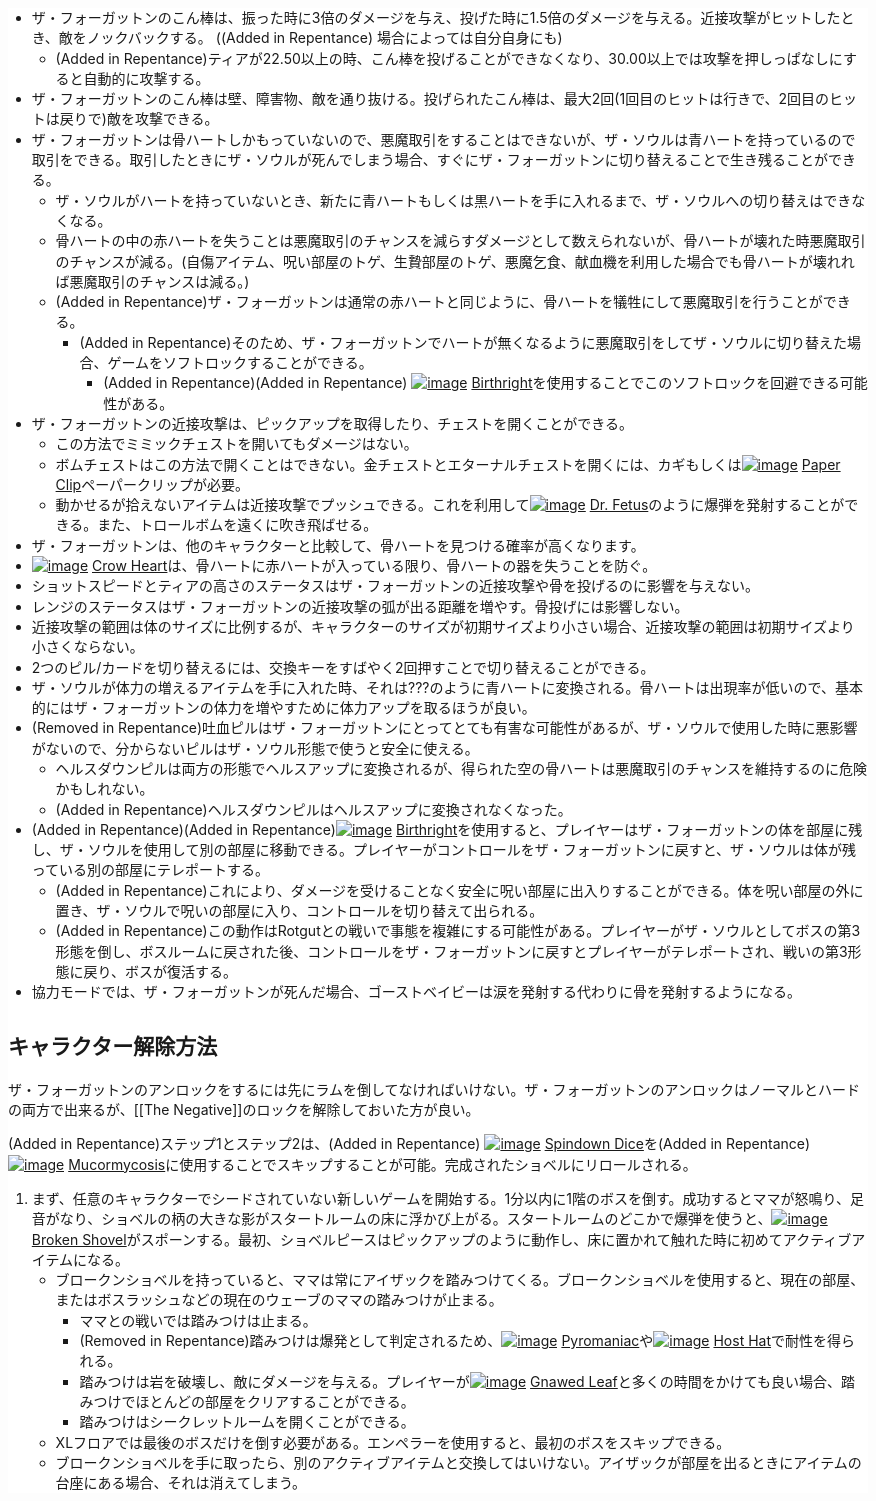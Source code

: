 * ザ・フォーガットンのこん棒は、振った時に3倍のダメージを与え、投げた時に1.5倍のダメージを与える。近接攻撃がヒットしたとき、敵をノックバックする。 ((Added in Repentance)  場合によっては自分自身にも) 
	+ (Added in Repentance)ティアが22.50以上の時、こん棒を投げることができなくなり、30.00以上では攻撃を押しっぱなしにすると自動的に攻撃する。
* ザ・フォーガットンのこん棒は壁、障害物、敵を通り抜ける。投げられたこん棒は、最大2回(1回目のヒットは行きで、2回目のヒットは戻りで)敵を攻撃できる。
* ザ・フォーガットンは骨ハートしかもっていないので、悪魔取引をすることはできないが、ザ・ソウルは青ハートを持っているので取引をできる。取引したときにザ・ソウルが死んでしまう場合、すぐにザ・フォーガットンに切り替えることで生き残ることができる。
	+ ザ・ソウルがハートを持っていないとき、新たに青ハートもしくは黒ハートを手に入れるまで、ザ・ソウルへの切り替えはできなくなる。
	+ 骨ハートの中の赤ハートを失うことは悪魔取引のチャンスを減らすダメージとして数えられないが、骨ハートが壊れた時悪魔取引のチャンスが減る。(自傷アイテム、呪い部屋のトゲ、生贄部屋のトゲ、悪魔乞食、献血機を利用した場合でも骨ハートが壊れれば悪魔取引のチャンスは減る。)
	+ (Added in Repentance)ザ・フォーガットンは通常の赤ハートと同じように、骨ハートを犠牲にして悪魔取引を行うことができる。
		+ (Added in Repentance)そのため、ザ・フォーガットンでハートが無くなるように悪魔取引をしてザ・ソウルに切り替えた場合、ゲームをソフトロックすることができる。
			+ (Added in Repentance)(Added in Repentance) [![image](/image/Birthright.png)](/wiki/Birthright "Birthright") [Birthright](/wiki/Birthright "Birthright")を使用することでこのソフトロックを回避できる可能性がある。
* ザ・フォーガットンの近接攻撃は、ピックアップを取得したり、チェストを開くことができる。
	+ この方法でミミックチェストを開いてもダメージはない。
	+ ボムチェストはこの方法で開くことはできない。金チェストとエターナルチェストを開くには、カギもしくは[![image](/image/Paper_Clip.png)](/wiki/Paper_Clip "Paper Clip") [Paper Clip](/wiki/Paper_Clip "Paper Clip")ペーパークリップが必要。
	+ 動かせるが拾えないアイテムは近接攻撃でプッシュできる。これを利用して[![image](/image/Dr._Fetus.png)](/wiki/Dr._Fetus "Dr. Fetus") [Dr. Fetus](/wiki/Dr._Fetus "Dr. Fetus")のように爆弾を発射することができる。また、トロールボムを遠くに吹き飛ばせる。
* ザ・フォーガットンは、他のキャラクターと比較して、骨ハートを見つける確率が高くなります。
* [![image](/image/Crow_Heart.png)](/wiki/Crow_Heart "Crow Heart") [Crow Heart](/wiki/Crow_Heart "Crow Heart")は、骨ハートに赤ハートが入っている限り、骨ハートの器を失うことを防ぐ。
* ショットスピードとティアの高さのステータスはザ・フォーガットンの近接攻撃や骨を投げるのに影響を与えない。
* レンジのステータスはザ・フォーガットンの近接攻撃の弧が出る距離を増やす。骨投げには影響しない。
* 近接攻撃の範囲は体のサイズに比例するが、キャラクターのサイズが初期サイズより小さい場合、近接攻撃の範囲は初期サイズより小さくならない。
* 2つのピル/カードを切り替えるには、交換キーをすばやく2回押すことで切り替えることができる。
* ザ・ソウルが体力の増えるアイテムを手に入れた時、それは???のように青ハートに変換される。骨ハートは出現率が低いので、基本的にはザ・フォーガットンの体力を増やすために体力アップを取るほうが良い。
* (Removed in Repentance)吐血ピルはザ・フォーガットンにとってとても有害な可能性があるが、ザ・ソウルで使用した時に悪影響がないので、分からないピルはザ・ソウル形態で使うと安全に使える。
	+ ヘルスダウンピルは両方の形態でヘルスアップに変換されるが、得られた空の骨ハートは悪魔取引のチャンスを維持するのに危険かもしれない。
	+ (Added in Repentance)ヘルスダウンピルはヘルスアップに変換されなくなった。
* (Added in Repentance)(Added in Repentance)[![image](/image/Birthright.png)](/wiki/Birthright "Birthright") [Birthright](/wiki/Birthright "Birthright")を使用すると、プレイヤーはザ・フォーガットンの体を部屋に残し、ザ・ソウルを使用して別の部屋に移動できる。プレイヤーがコントロールをザ・フォーガットンに戻すと、ザ・ソウルは体が残っている別の部屋にテレポートする。
	+ (Added in Repentance)これにより、ダメージを受けることなく安全に呪い部屋に出入りすることができる。体を呪い部屋の外に置き、ザ・ソウルで呪いの部屋に入り、コントロールを切り替えて出られる。
	+ (Added in Repentance)この動作はRotgutとの戦いで事態を複雑にする可能性がある。プレイヤーがザ・ソウルとしてボスの第3形態を倒し、ボスルームに戻された後、コントロールをザ・フォーガットンに戻すとプレイヤーがテレポートされ、戦いの第3形態に戻り、ボスが復活する。
* 協力モードでは、ザ・フォーガットンが死んだ場合、ゴーストベイビーは涙を発射する代わりに骨を発射するようになる。

キャラクター解除方法
-------------------------


ザ・フォーガットンのアンロックをするには先にラムを倒してなければいけない。ザ・フォーガットンのアンロックはノーマルとハードの両方で出来るが、[[The Negative]]のロックを解除しておいた方が良い。

(Added in Repentance)ステップ1とステップ2は、(Added in Repentance) [![image](/image/Spindown_Dice.png)](/wiki/Spindown_Dice "Spindown Dice") [Spindown Dice](/wiki/Spindown_Dice "Spindown Dice")を(Added in Repentance) [![image](/image/Mucormycosis.png)](/wiki/Mucormycosis "Mucormycosis") [Mucormycosis](/wiki/Mucormycosis "Mucormycosis")に使用することでスキップすることが可能。完成されたショベルにリロールされる。

1. まず、任意のキャラクターでシードされていない新しいゲームを開始する。1分以内に1階のボスを倒す。成功するとママが怒鳴り、足音がなり、ショベルの柄の大きな影がスタートルームの床に浮かび上がる。スタートルームのどこかで爆弾を使うと、[![image](/image/Broken_Shovel.png)](/wiki/Broken_Shovel "Broken Shovel") [Broken Shovel](/wiki/Broken_Shovel "Broken Shovel")がスポーンする。最初、ショベルピースはピックアップのように動作し、床に置かれて触れた時に初めてアクティブアイテムになる。
	* ブロークンショベルを持っていると、ママは常にアイザックを踏みつけてくる。ブロークンショベルを使用すると、現在の部屋、またはボスラッシュなどの現在のウェーブのママの踏みつけが止まる。
		+ ママとの戦いでは踏みつけは止まる。
		+ (Removed in Repentance)踏みつけは爆発として判定されるため、[![image](/image/Pyromaniac.png)](/wiki/Pyromaniac "Pyromaniac") [Pyromaniac](/wiki/Pyromaniac "Pyromaniac")や[![image](/image/Host_Hat.png)](/wiki/Host_Hat "Host Hat") [Host Hat](/wiki/Host_Hat "Host Hat")で耐性を得られる。
		+ 踏みつけは岩を破壊し、敵にダメージを与える。プレイヤーが[![image](/image/Gnawed_Leaf.png)](/wiki/Gnawed_Leaf "Gnawed Leaf") [Gnawed Leaf](/wiki/Gnawed_Leaf "Gnawed Leaf")と多くの時間をかけても良い場合、踏みつけでほとんどの部屋をクリアすることができる。
		+ 踏みつけはシークレットルームを開くことができる。
	* XLフロアでは最後のボスだけを倒す必要がある。エンペラーを使用すると、最初のボスをスキップできる。
	* ブロークンショベルを手に取ったら、別のアクティブアイテムと交換してはいけない。アイザックが部屋を出るときにアイテムの台座にある場合、それは消えてしまう。